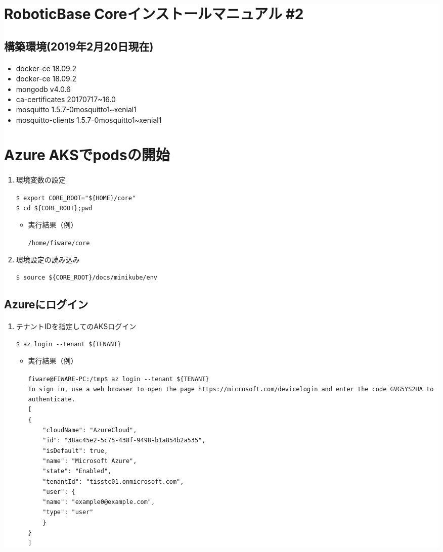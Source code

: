 ﻿# RoboticBase Coreインストールマニュアル #2

## 構築環境(2019年2月20日現在)

- docker-ce 18.09.2
- docker-ce 18.09.2
- mongodb v4.0.6
- ca-certificates 20170717~16.0  
- mosquitto 1.5.7-0mosquitto1~xenial1  
- mosquitto-clients 1.5.7-0mosquitto1~xenial1

# Azure AKSでpodsの開始


1. 環境変数の設定

    ```
    $ export CORE_ROOT="${HOME}/core"
    $ cd ${CORE_ROOT};pwd
    ```

    - 実行結果（例）

        ```
        /home/fiware/core
        ```

1. 環境設定の読み込み

    ```
    $ source ${CORE_ROOT}/docs/minikube/env
    ```

## Azureにログイン

1. テナントIDを指定してのAKSログイン

    ```
    $ az login --tenant ${TENANT}
    ```

    - 実行結果（例）

        ```
        fiware@FIWARE-PC:/tmp$ az login --tenant ${TENANT}
        To sign in, use a web browser to open the page https://microsoft.com/devicelogin and enter the code GVG5YS2HA to authenticate.
        [
        {
            "cloudName": "AzureCloud",
            "id": "38ac45e2-5c75-438f-9498-b1a854b2a535",
            "isDefault": true,
            "name": "Microsoft Azure",
            "state": "Enabled",
            "tenantId": "tisstc01.onmicrosoft.com",
            "user": {
            "name": "example0@example.com",
            "type": "user"
            }
        }
        ]
        ```
